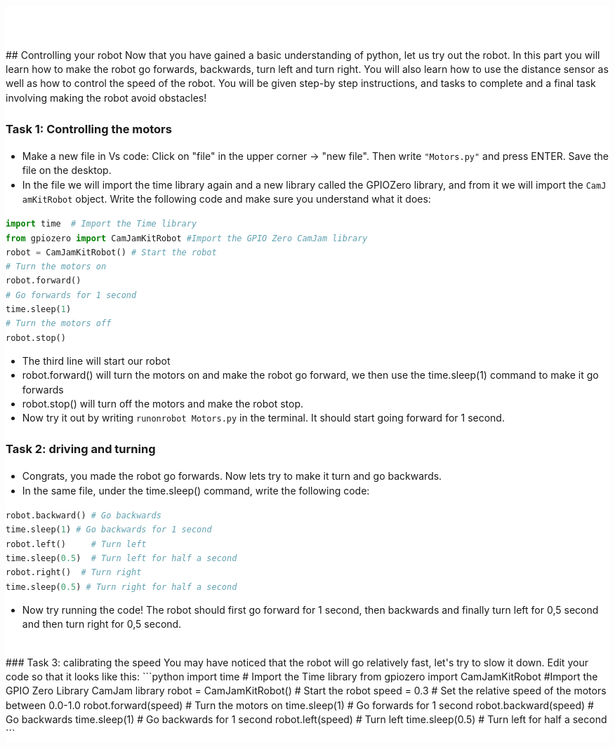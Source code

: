 <br>
<br>
<br>
## Controlling your robot
Now that you have gained a basic understanding of python, let us try out the robot. In this part you will learn how to make the robot go forwards, backwards, turn left and turn right. You will also learn how to use the distance sensor as well as how to control the speed of the robot. You will be given step-by step instructions, and tasks to complete and a final task involving making the robot avoid obstacles!

### Task 1: Controlling the motors
- Make a new file in Vs code: Click on "file" in the upper corner -> "new file". Then write `"Motors.py"` and press ENTER. Save the file on the desktop.
- In the file we will import the time library again and a new library called the GPIOZero library,  and from it we will import the `CamJamKitRobot` object. Write the following code and make sure you understand what it does:  
```python 
import time  # Import the Time library
from gpiozero import CamJamKitRobot #Import the GPIO Zero CamJam library
robot = CamJamKitRobot() # Start the robot
# Turn the motors on
robot.forward()
# Go forwards for 1 second
time.sleep(1)
# Turn the motors off
robot.stop() 
```
 - The third line will start our robot
 - robot.forward() will  turn the motors on and make the robot go forward, we then use the time.sleep(1) command to make it go forwards
 - robot.stop() will turn off the motors and make the robot stop. 
 - Now try it out by writing `runonrobot Motors.py` in the terminal. It should start going forward for 1 second. 

### Task 2: driving and turning
- Congrats, you made the robot go forwards. Now lets try to make it turn and go backwards.
- In the same file, under the time.sleep() command, write the following code:
```python
robot.backward() # Go backwards
time.sleep(1) # Go backwards for 1 second
robot.left()     # Turn left
time.sleep(0.5)  # Turn left for half a second
robot.right()  # Turn right
time.sleep(0.5) # Turn right for half a second
```
- Now try running the code! The robot should first go forward for 1 second, then backwards and finally turn left for 0,5 second and then turn right for 0,5 second. 
<br> 
### Task 3: calibrating the speed
You may have noticed that the robot will go relatively fast, let's try to slow it down. Edit your code so that it looks like this:
```python
import time  # Import the Time library
from gpiozero import CamJamKitRobot #Import the GPIO Zero Library CamJam library
robot = CamJamKitRobot() # Start the robot
speed = 0.3 # Set the relative speed of the motors between 0.0-1.0
robot.forward(speed) # Turn the motors on
time.sleep(1) # Go forwards for 1 second
robot.backward(speed) # Go backwards
time.sleep(1) # Go backwards for 1 second
robot.left(speed)     # Turn left
time.sleep(0.5)  # Turn left for half a second
```